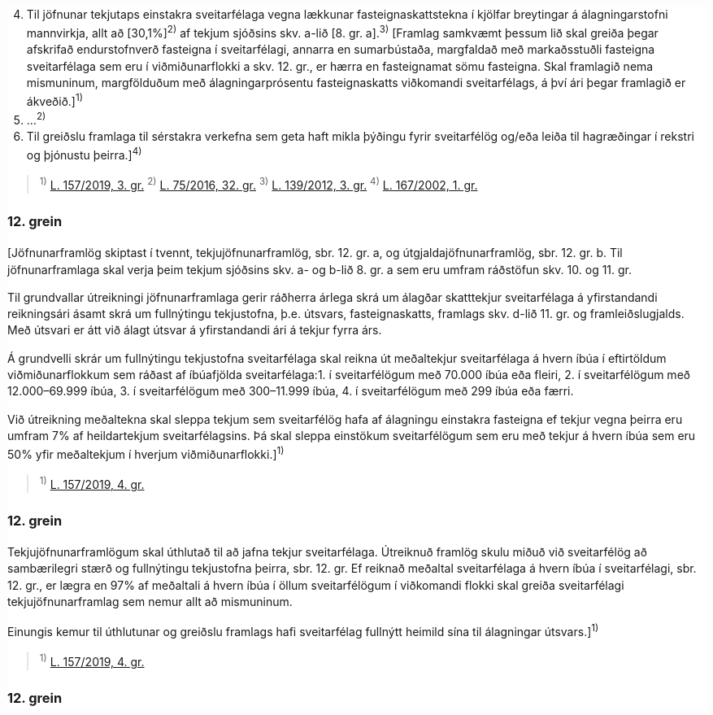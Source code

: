 4. Til jöfnunar tekjutaps einstakra sveitarfélaga vegna lækkunar fasteignaskattstekna í kjölfar breytingar á álagningarstofni mannvirkja, allt að [30,1%]<sup>2)</sup> af tekjum sjóðsins skv. a-lið [8. gr. a].<sup>3)</sup> [Framlag samkvæmt þessum lið skal greiða þegar afskrifað endurstofnverð fasteigna í sveitarfélagi, annarra en sumarbústaða, margfaldað með markaðsstuðli fasteigna sveitarfélaga sem eru í viðmiðunarflokki a skv. 12. gr., er hærra en fasteignamat sömu fasteigna. Skal framlagið nema mismuninum, margfölduðum með álagningarprósentu fasteignaskatts viðkomandi sveitarfélags, á því ári þegar framlagið er ákveðið.]<sup>1)</sup> 
5. …<sup>2)</sup> 
6. Til greiðslu framlaga til sérstakra verkefna sem geta haft mikla þýðingu fyrir sveitarfélög og/eða leiða til hagræðingar í rekstri og þjónustu þeirra.]<sup>4)</sup> 

> <sup>1)</sup> [L. 157/2019, 3. gr.](https://althingi.is/altext/stjt/2019.157.html) <sup>2)</sup> [L. 75/2016, 32. gr.](https://althingi.is/altext/stjt/2016.075.html#G32) <sup>3)</sup> [L. 139/2012, 3. gr.](https://althingi.is/altext/stjt/2012.139.html) <sup>4)</sup> [L. 167/2002, 1. gr.](https://althingi.is/altext/stjt/2002.167.html)

### 12. grein

[Jöfnunarframlög skiptast í tvennt, tekjujöfnunarframlög, sbr. 12. gr. a, og útgjaldajöfnunarframlög, sbr. 12. gr. b. Til jöfnunarframlaga skal verja þeim tekjum sjóðsins skv. a- og b-lið 8. gr. a sem eru umfram ráðstöfun skv. 10. og 11. gr.

Til grundvallar útreikningi jöfnunarframlaga gerir ráðherra árlega skrá um álagðar skatttekjur sveitarfélaga á yfirstandandi reikningsári ásamt skrá um fullnýtingu tekjustofna, þ.e. útsvars, fasteignaskatts, framlags skv. d-lið 11. gr. og framleiðslugjalds. Með útsvari er átt við álagt útsvar á yfirstandandi ári á tekjur fyrra árs.

Á grundvelli skrár um fullnýtingu tekjustofna sveitarfélaga skal reikna út meðaltekjur sveitarfélaga á hvern íbúa í eftirtöldum viðmiðunarflokkum sem ráðast af íbúafjölda sveitarfélaga:1. í sveitarfélögum með 70.000 íbúa eða fleiri,
2. í sveitarfélögum með 12.000–69.999 íbúa,
3. í sveitarfélögum með 300–11.999 íbúa,
4. í sveitarfélögum með 299 íbúa eða færri.

Við útreikning meðaltekna skal sleppa tekjum sem sveitarfélög hafa af álagningu einstakra fasteigna ef tekjur vegna þeirra eru umfram 7% af heildartekjum sveitarfélagsins. Þá skal sleppa einstökum sveitarfélögum sem eru með tekjur á hvern íbúa sem eru 50% yfir meðaltekjum í hverjum viðmiðunarflokki.]<sup>1)</sup> 

> <sup>1)</sup> [L. 157/2019, 4. gr.](https://althingi.is/altext/stjt/2019.157.html)

### 12. grein

Tekjujöfnunarframlögum skal úthlutað til að jafna tekjur sveitarfélaga. Útreiknuð framlög skulu miðuð við sveitarfélög að sambærilegri stærð og fullnýtingu tekjustofna þeirra, sbr. 12. gr. Ef reiknað meðaltal sveitarfélaga á hvern íbúa í sveitarfélagi, sbr. 12. gr., er lægra en 97% af meðaltali á hvern íbúa í öllum sveitarfélögum í viðkomandi flokki skal greiða sveitarfélagi tekjujöfnunarframlag sem nemur allt að mismuninum.

Einungis kemur til úthlutunar og greiðslu framlags hafi sveitarfélag fullnýtt heimild sína til álagningar útsvars.]<sup>1)</sup> 

> <sup>1)</sup> [L. 157/2019, 4. gr.](https://althingi.is/altext/stjt/2019.157.html)

### 12. grein
